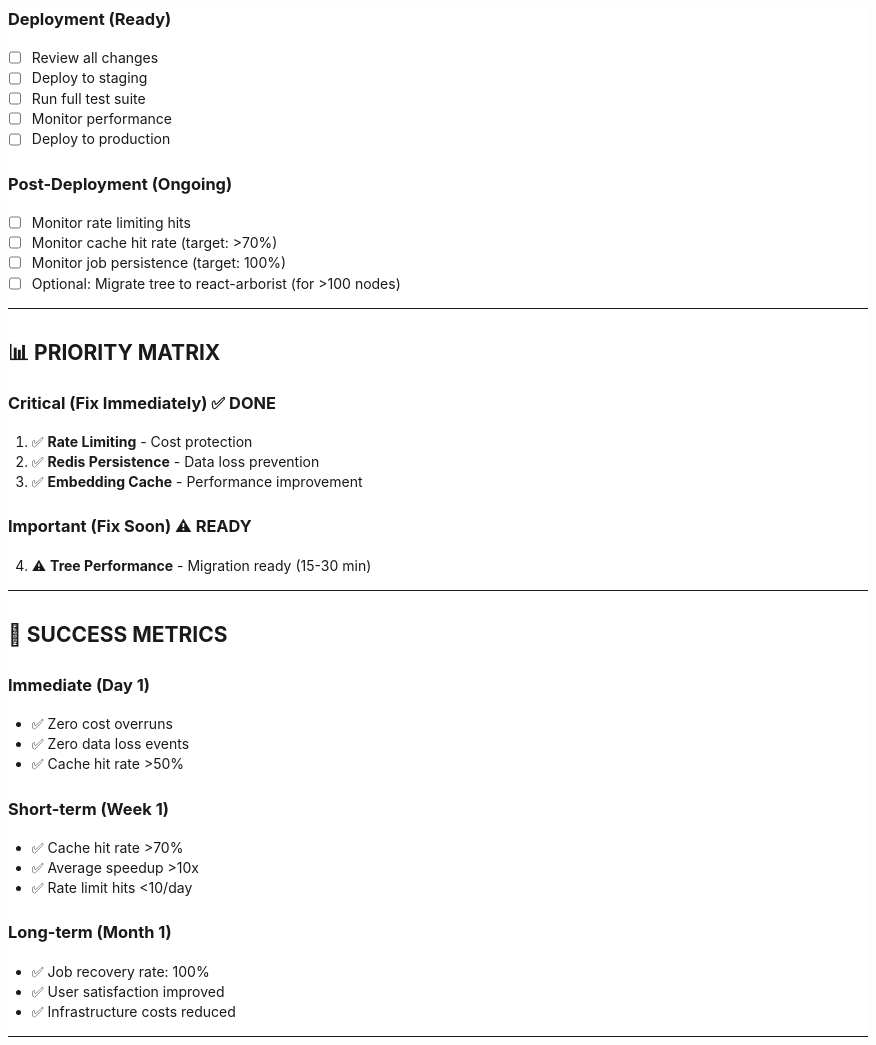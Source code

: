 ### Deployment (Ready)

- [ ] Review all changes
- [ ] Deploy to staging
- [ ] Run full test suite
- [ ] Monitor performance
- [ ] Deploy to production

### Post-Deployment (Ongoing)

- [ ] Monitor rate limiting hits
- [ ] Monitor cache hit rate (target: >70%)
- [ ] Monitor job persistence (target: 100%)
- [ ] Optional: Migrate tree to react-arborist (for >100 nodes)

---

## 📊 PRIORITY MATRIX

### Critical (Fix Immediately) ✅ DONE

1. ✅ **Rate Limiting** - Cost protection
2. ✅ **Redis Persistence** - Data loss prevention
3. ✅ **Embedding Cache** - Performance improvement

### Important (Fix Soon) ⚠️ READY

4. ⚠️ **Tree Performance** - Migration ready (15-30 min)

---

## 🎯 SUCCESS METRICS

### Immediate (Day 1)

- ✅ Zero cost overruns
- ✅ Zero data loss events
- ✅ Cache hit rate >50%

### Short-term (Week 1)

- ✅ Cache hit rate >70%
- ✅ Average speedup >10x
- ✅ Rate limit hits <10/day

### Long-term (Month 1)

- ✅ Job recovery rate: 100%
- ✅ User satisfaction improved
- ✅ Infrastructure costs reduced

---
